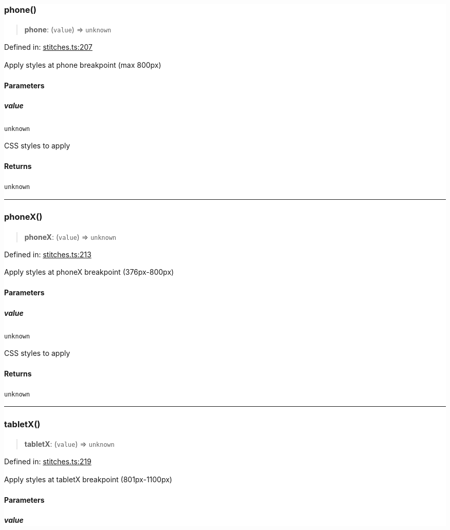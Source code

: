 ### phone()

> **phone**: (`value`) => `unknown`

Defined in: [stitches.ts:207](https://github.com/airindex-app/ui/blob/d4937753d6b61e212bc6c6c85f1f66df7da59eda/src/types/stitches.ts#L207)

Apply styles at phone breakpoint (max 800px)

#### Parameters

##### value

`unknown`

CSS styles to apply

#### Returns

`unknown`

***

### phoneX()

> **phoneX**: (`value`) => `unknown`

Defined in: [stitches.ts:213](https://github.com/airindex-app/ui/blob/d4937753d6b61e212bc6c6c85f1f66df7da59eda/src/types/stitches.ts#L213)

Apply styles at phoneX breakpoint (376px-800px)

#### Parameters

##### value

`unknown`

CSS styles to apply

#### Returns

`unknown`

***

### tabletX()

> **tabletX**: (`value`) => `unknown`

Defined in: [stitches.ts:219](https://github.com/airindex-app/ui/blob/d4937753d6b61e212bc6c6c85f1f66df7da59eda/src/types/stitches.ts#L219)

Apply styles at tabletX breakpoint (801px-1100px)

#### Parameters

##### value
